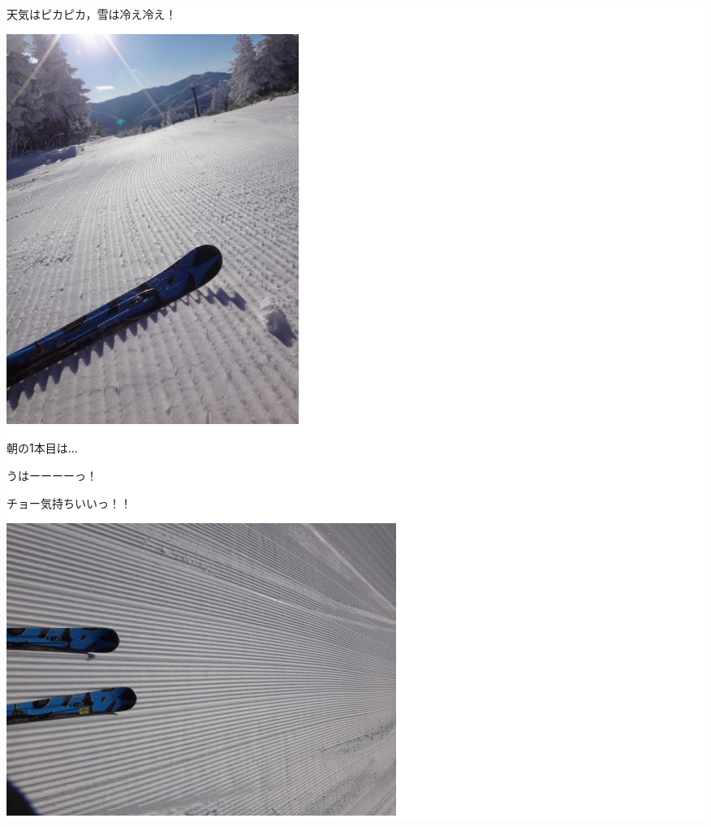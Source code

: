 


天気はピカピカ，雪は冷え冷え！




![2d57ab8166167feb314e961d14402ab7.jpg](images/2d57ab8166167feb314e961d14402ab7.jpg)




朝の1本目は…


うはーーーーっ！


チョー気持ちいいっ！！




![bc5f1828ea54c9043ea0db9a67aef419.jpg](images/bc5f1828ea54c9043ea0db9a67aef419.jpg)

